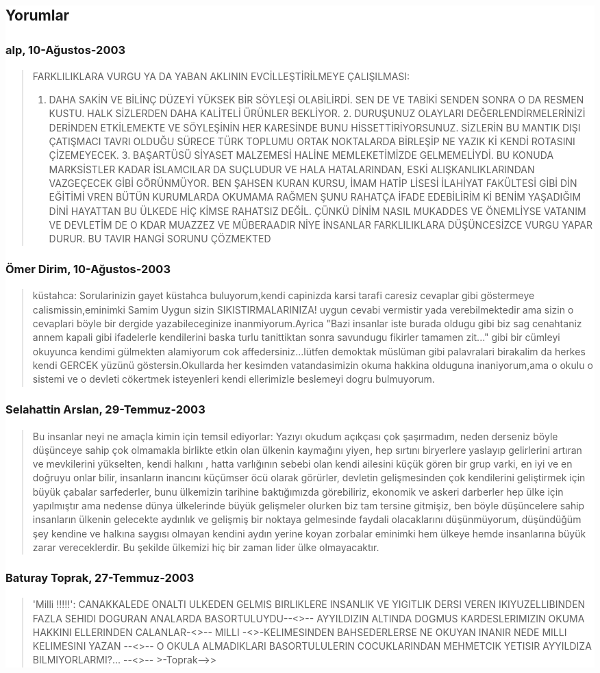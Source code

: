 
## Yorumlar

### alp, 10-Ağustos-2003
> FARKLILIKLARA VURGU YA DA YABAN AKLININ EVCİLLEŞTİRİLMEYE ÇALIŞILMASI: 
> 1. DAHA SAKİN VE BİLİNÇ DÜZEYİ YÜKSEK BİR SÖYLEŞİ OLABİLİRDİ. SEN DE VE TABİKİ SENDEN SONRA O DA RESMEN KUSTU. HALK SİZLERDEN DAHA KALİTELİ ÜRÜNLER BEKLİYOR. 2. DURUŞUNUZ OLAYLARI DEĞERLENDİRMELERİNİZİ DERİNDEN ETKİLEMEKTE VE SÖYLEŞİNİN HER KARESİNDE BUNU HİSSETTİRİYORSUNUZ. SİZLERİN BU MANTIK DIŞI ÇATIŞMACI TAVRI OLDUĞU SÜRECE TÜRK TOPLUMU ORTAK NOKTALARDA BİRLEŞİP NE YAZIK Kİ KENDİ ROTASINI ÇİZEMEYECEK. 3. BAŞARTÜSÜ SİYASET MALZEMESİ HALİNE MEMLEKETİMİZDE GELMEMELİYDİ. BU KONUDA MARKSİSTLER KADAR İSLAMCILAR DA SUÇLUDUR VE HALA HATALARINDAN, ESKİ ALIŞKANLIKLARINDAN VAZGEÇECEK GİBİ GÖRÜNMÜYOR. BEN ŞAHSEN KURAN KURSU, İMAM HATİP LİSESİ İLAHİYAT FAKÜLTESİ GİBİ DİN EĞİTİMİ VREN BÜTÜN KURUMLARDA OKUMAMA RAĞMEN ŞUNU RAHATÇA İFADE EDEBİLİRİM Kİ BENİM YAŞADIĞIM DİNİ HAYATTAN BU ÜLKEDE HİÇ KİMSE RAHATSIZ DEĞİL. ÇÜNKÜ DİNİM NASIL MUKADDES VE ÖNEMLİYSE VATANIM VE DEVLETİM DE O KDAR MUAZZEZ VE MÜBERAADIR NİYE İNSANLAR FARKLILIKLARA DÜŞÜNCESİZCE VURGU YAPAR DURUR. BU TAVIR HANGİ SORUNU ÇÖZMEKTED

### Ömer Dirim, 10-Ağustos-2003
> küstahca: 
> Sorularinizin gayet küstahca buluyorum,kendi capinizda karsi tarafi caresiz cevaplar gibi göstermeye calismissin,eminimki Samim Uygun sizin SIKISTIRMALARINIZA! uygun cevabi vermistir yada verebilmektedir ama sizin o cevaplari böyle bir dergide yazabileceginize inanmiyorum.Ayrica  "Bazi insanlar iste burada oldugu gibi biz sag cenahtaniz annem kapali gibi ifadelerle kendilerini baska turlu tanittiktan sonra savundugu fikirler tamamen zit..." gibi bir cümleyi okuyunca kendimi gülmekten alamiyorum cok affedersiniz...lütfen demoktak müslüman gibi palavralari birakalim da herkes kendi GERCEK yüzünü göstersin.Okullarda her kesimden vatandasimizin okuma hakkina olduguna inaniyorum,ama o okulu o sistemi ve o devleti cökertmek isteyenleri kendi ellerimizle beslemeyi dogru bulmuyorum.

### Selahattin Arslan, 29-Temmuz-2003
> Bu insanlar neyi ne amaçla kimin için temsil ediyorlar: 
> Yazıyı okudum açıkçası çok şaşırmadım, neden derseniz böyle düşünceye sahip çok olmamakla birlikte etkin olan ülkenin kaymağını yiyen, hep sırtını biryerlere yaslayıp gelirlerini artıran ve mevkilerini yükselten, kendi halkını , hatta varlığının sebebi olan kendi ailesini küçük gören bir grup varki, en iyi ve en doğruyu onlar bilir, insanların inancını küçümser öcü olarak görürler, devletin gelişmesinden çok kendilerini geliştirmek için büyük çabalar sarfederler, bunu ülkemizin tarihine baktığımızda görebiliriz, ekonomik ve askeri darberler hep ülke için yapılmıştır ama nedense dünya ülkelerinde büyük gelişmeler olurken biz tam tersine gitmişiz, ben böyle düşüncelere sahip insanların ülkenin gelecekte aydınlık ve gelişmiş bir noktaya gelmesinde faydali olacaklarını düşünmüyorum, düşündüğüm şey kendine ve halkına saygısı olmayan kendini aydın yerine koyan zorbalar eminimki hem ülkeye hemde insanlarına büyük zarar vereceklerdir. Bu şekilde ülkemizi hiç bir zaman lider ülke olmayacaktır.

### Baturay Toprak, 27-Temmuz-2003
> 'Milli !!!!!': 
> CANAKKALEDE ONALTI ULKEDEN GELMIS BIRLIKLERE INSANLIK VE YIGITLIK DERSI VEREN IKIYUZELLIBINDEN FAZLA SEHIDI DOGURAN ANALARDA BASORTULUYDU--<>-- AYYILDIZIN ALTINDA DOGMUS KARDESLERIMIZIN OKUMA HAKKINI ELLERINDEN CALANLAR-<>-- MILLI -<>-KELIMESINDEN BAHSEDERLERSE NE OKUYAN INANIR NEDE MILLI KELIMESINI YAZAN --<>--  O OKULA ALMADIKLARI BASORTULULERIN COCUKLARINDAN MEHMETCIK YETISIR AYYILDIZA BILMIYORLARMI?... --<>--  >-Toprak-->>
